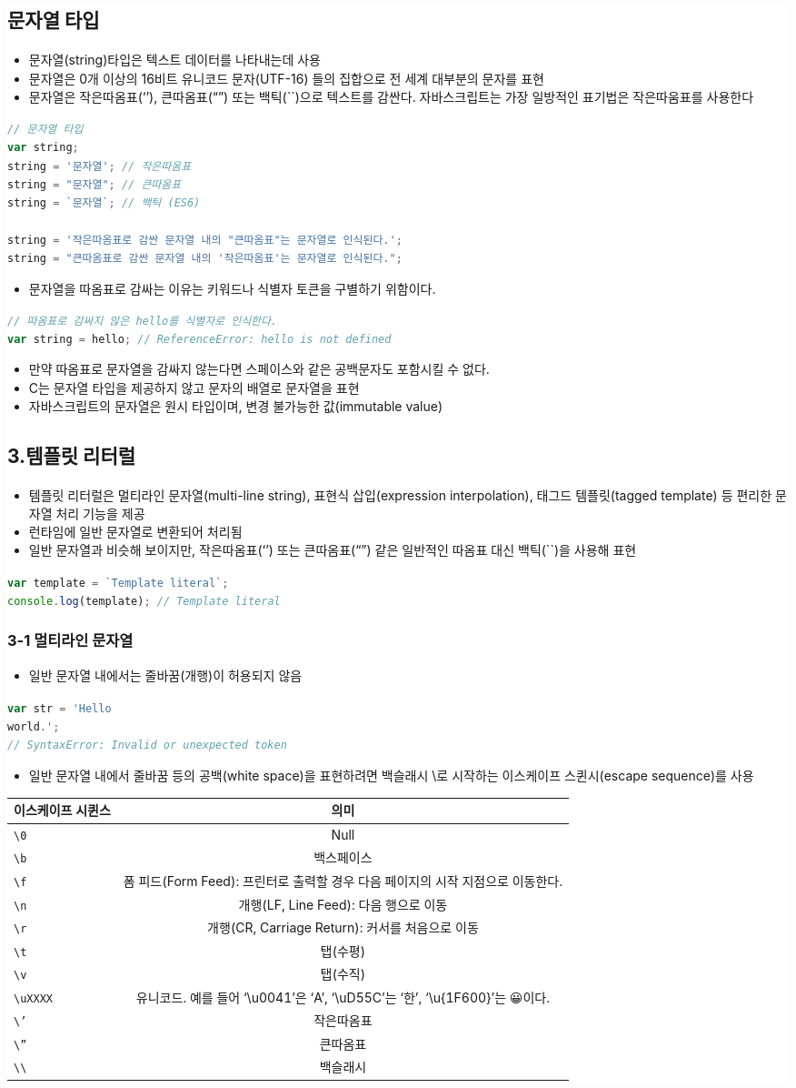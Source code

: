 ```javascript
```

## 문자열 타입
* 문자열(string)타입은 텍스트 데이터를  나타내는데 사용
* 문자열은 0개 이상의 16비트 유니코드 문자(UTF-16) 들의 집합으로 전 세계 대부분의 문자를 표현
* 문자열은 작은따옴표(‘’), 큰따옴표(“”) 또는 백틱(``)으로 텍스트를 감싼다. 자바스크립트는 가장 일방적인 표기법은 작은따움표를 사용한다
```javascript
// 문자열 타입
var string;
string = '문자열'; // 작은따옴표
string = "문자열"; // 큰따옴표
string = `문자열`; // 백틱 (ES6)

string = '작은따옴표로 감싼 문자열 내의 "큰따옴표"는 문자열로 인식된다.';
string = "큰따옴표로 감싼 문자열 내의 '작은따옴표'는 문자열로 인식된다.";
```
* 문자열을 따옴표로 감싸는 이유는 키워드나 식별자 토큰을 구별하기 위함이다.
```javascript
// 따옴표로 감싸지 않은 hello를 식별자로 인식한다.
var string = hello; // ReferenceError: hello is not defined
```
* 만약 따옴표로 문자열을 감싸지 않는다면 스페이스와 같은 공백문자도 포함시킬 수 없다.
* C는 문자열 타입을 제공하지 않고 문자의 배열로 문자열을 표현
* 자바스크립트의 문자열은 원시 타입이며, 변경 불가능한 값(immutable value)

## 3.템플릿 리터럴
* 템플릿 리터럴은 멀티라인 문자열(multi-line string), 표현식 삽입(expression interpolation), 태그드 템플릿(tagged template) 등 편리한 문자열 처리 기능을 제공
* 런타임에 일반 문자열로 변환되어 처리됨
* 일반 문자열과 비슷해 보이지만, 작은따옴표(‘’) 또는 큰따옴표(“”) 같은 일반적인 따옴표 대신 백틱(``)을 사용해 표현
```javascript
var template = `Template literal`;
console.log(template); // Template literal
```
### 3-1 멀티라인 문자열
* 일반 문자열 내에서는 줄바꿈(개행)이 허용되지 않음
```javascript
var str = 'Hello
world.';
// SyntaxError: Invalid or unexpected token
```

* 일반 문자열 내에서 줄바꿈 등의 공백(white space)을 표현하려면 백슬래시 \로 시작하는 이스케이프 스퀸시(escape sequence)를 사용

이스케이프 시퀸스 | 의미
---|:---:|
`\0` | Null
`\b`| 백스페이스
`\f	`| 폼 피드(Form Feed): 프린터로 출력할 경우 다음 페이지의 시작 지점으로 이동한다.
`\n	`| 개행(LF, Line Feed): 다음 행으로 이동
`\r	`|개행(CR, Carriage Return): 커서를 처음으로 이동
`\t	`| 탭(수평)
`\v	`| 탭(수직)
`\uXXXX	`| 유니코드. 예를 들어 ‘\u0041’은 ‘A’, ‘\uD55C’는 ‘한’, ‘\u{1F600}’는 😀이다.
`\’	`| 작은따옴표
`\”	`| 큰따옴표
`\\	`| 백슬래시
